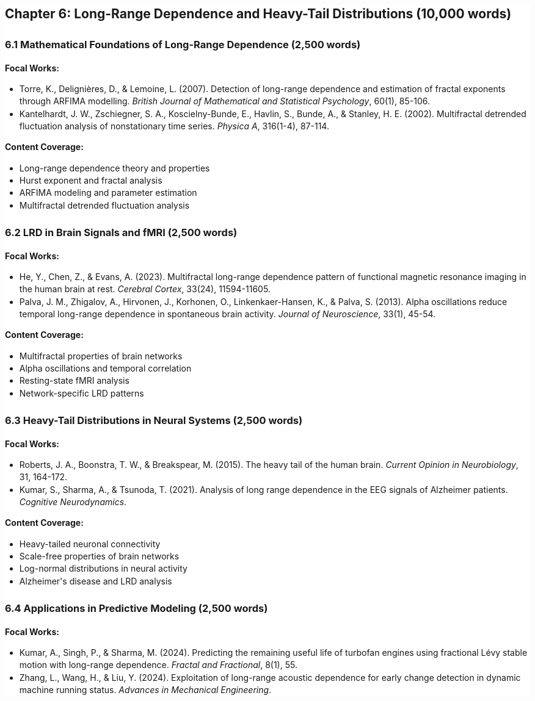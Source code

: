 
## Chapter 6: Long-Range Dependence and Heavy-Tail Distributions (10,000 words)

### 6.1 Mathematical Foundations of Long-Range Dependence (2,500 words)
**Focal Works:**
- Torre, K., Delignières, D., & Lemoine, L. (2007). Detection of long-range dependence and estimation of fractal exponents through ARFIMA modelling. *British Journal of Mathematical and Statistical Psychology*, 60(1), 85-106.
- Kantelhardt, J. W., Zschiegner, S. A., Koscielny-Bunde, E., Havlin, S., Bunde, A., & Stanley, H. E. (2002). Multifractal detrended fluctuation analysis of nonstationary time series. *Physica A*, 316(1-4), 87-114.

**Content Coverage:**
- Long-range dependence theory and properties
- Hurst exponent and fractal analysis
- ARFIMA modeling and parameter estimation
- Multifractal detrended fluctuation analysis

### 6.2 LRD in Brain Signals and fMRI (2,500 words)
**Focal Works:**
- He, Y., Chen, Z., & Evans, A. (2023). Multifractal long-range dependence pattern of functional magnetic resonance imaging in the human brain at rest. *Cerebral Cortex*, 33(24), 11594-11605.
- Palva, J. M., Zhigalov, A., Hirvonen, J., Korhonen, O., Linkenkaer-Hansen, K., & Palva, S. (2013). Alpha oscillations reduce temporal long-range dependence in spontaneous brain activity. *Journal of Neuroscience*, 33(1), 45-54.

**Content Coverage:**
- Multifractal properties of brain networks
- Alpha oscillations and temporal correlation
- Resting-state fMRI analysis
- Network-specific LRD patterns

### 6.3 Heavy-Tail Distributions in Neural Systems (2,500 words)
**Focal Works:**
- Roberts, J. A., Boonstra, T. W., & Breakspear, M. (2015). The heavy tail of the human brain. *Current Opinion in Neurobiology*, 31, 164-172.
- Kumar, S., Sharma, A., & Tsunoda, T. (2021). Analysis of long range dependence in the EEG signals of Alzheimer patients. *Cognitive Neurodynamics*.

**Content Coverage:**
- Heavy-tailed neuronal connectivity
- Scale-free properties of brain networks
- Log-normal distributions in neural activity
- Alzheimer's disease and LRD analysis

### 6.4 Applications in Predictive Modeling (2,500 words)
**Focal Works:**
- Kumar, A., Singh, P., & Sharma, M. (2024). Predicting the remaining useful life of turbofan engines using fractional Lévy stable motion with long-range dependence. *Fractal and Fractional*, 8(1), 55.
- Zhang, L., Wang, H., & Liu, Y. (2024). Exploitation of long-range acoustic dependence for early change detection in dynamic machine running status. *Advances in Mechanical Engineering*.
